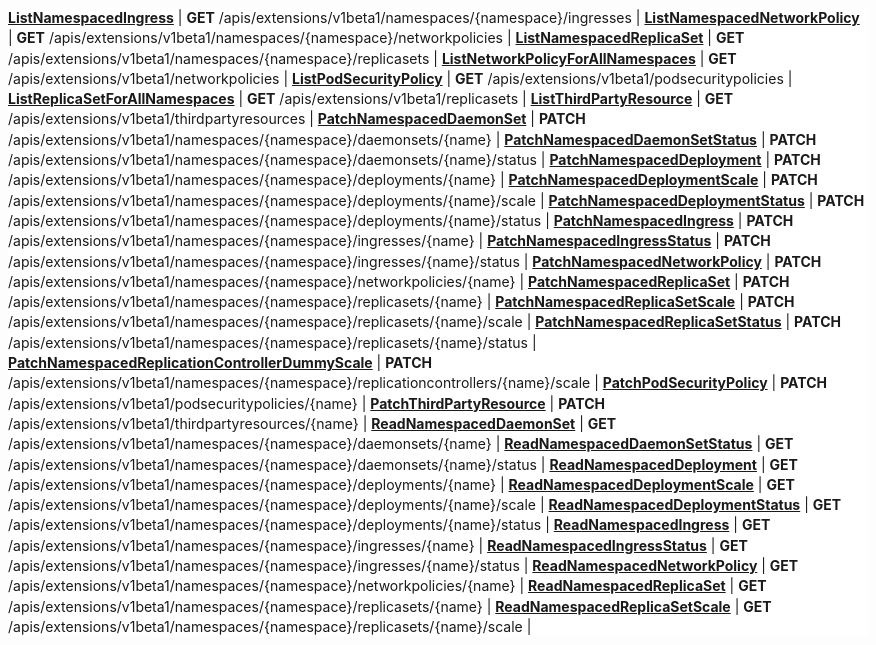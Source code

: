 [**ListNamespacedIngress**](Extensions_v1beta1Api.md#listnamespacedingress) | **GET** /apis/extensions/v1beta1/namespaces/{namespace}/ingresses | 
[**ListNamespacedNetworkPolicy**](Extensions_v1beta1Api.md#listnamespacednetworkpolicy) | **GET** /apis/extensions/v1beta1/namespaces/{namespace}/networkpolicies | 
[**ListNamespacedReplicaSet**](Extensions_v1beta1Api.md#listnamespacedreplicaset) | **GET** /apis/extensions/v1beta1/namespaces/{namespace}/replicasets | 
[**ListNetworkPolicyForAllNamespaces**](Extensions_v1beta1Api.md#listnetworkpolicyforallnamespaces) | **GET** /apis/extensions/v1beta1/networkpolicies | 
[**ListPodSecurityPolicy**](Extensions_v1beta1Api.md#listpodsecuritypolicy) | **GET** /apis/extensions/v1beta1/podsecuritypolicies | 
[**ListReplicaSetForAllNamespaces**](Extensions_v1beta1Api.md#listreplicasetforallnamespaces) | **GET** /apis/extensions/v1beta1/replicasets | 
[**ListThirdPartyResource**](Extensions_v1beta1Api.md#listthirdpartyresource) | **GET** /apis/extensions/v1beta1/thirdpartyresources | 
[**PatchNamespacedDaemonSet**](Extensions_v1beta1Api.md#patchnamespaceddaemonset) | **PATCH** /apis/extensions/v1beta1/namespaces/{namespace}/daemonsets/{name} | 
[**PatchNamespacedDaemonSetStatus**](Extensions_v1beta1Api.md#patchnamespaceddaemonsetstatus) | **PATCH** /apis/extensions/v1beta1/namespaces/{namespace}/daemonsets/{name}/status | 
[**PatchNamespacedDeployment**](Extensions_v1beta1Api.md#patchnamespaceddeployment) | **PATCH** /apis/extensions/v1beta1/namespaces/{namespace}/deployments/{name} | 
[**PatchNamespacedDeploymentScale**](Extensions_v1beta1Api.md#patchnamespaceddeploymentscale) | **PATCH** /apis/extensions/v1beta1/namespaces/{namespace}/deployments/{name}/scale | 
[**PatchNamespacedDeploymentStatus**](Extensions_v1beta1Api.md#patchnamespaceddeploymentstatus) | **PATCH** /apis/extensions/v1beta1/namespaces/{namespace}/deployments/{name}/status | 
[**PatchNamespacedIngress**](Extensions_v1beta1Api.md#patchnamespacedingress) | **PATCH** /apis/extensions/v1beta1/namespaces/{namespace}/ingresses/{name} | 
[**PatchNamespacedIngressStatus**](Extensions_v1beta1Api.md#patchnamespacedingressstatus) | **PATCH** /apis/extensions/v1beta1/namespaces/{namespace}/ingresses/{name}/status | 
[**PatchNamespacedNetworkPolicy**](Extensions_v1beta1Api.md#patchnamespacednetworkpolicy) | **PATCH** /apis/extensions/v1beta1/namespaces/{namespace}/networkpolicies/{name} | 
[**PatchNamespacedReplicaSet**](Extensions_v1beta1Api.md#patchnamespacedreplicaset) | **PATCH** /apis/extensions/v1beta1/namespaces/{namespace}/replicasets/{name} | 
[**PatchNamespacedReplicaSetScale**](Extensions_v1beta1Api.md#patchnamespacedreplicasetscale) | **PATCH** /apis/extensions/v1beta1/namespaces/{namespace}/replicasets/{name}/scale | 
[**PatchNamespacedReplicaSetStatus**](Extensions_v1beta1Api.md#patchnamespacedreplicasetstatus) | **PATCH** /apis/extensions/v1beta1/namespaces/{namespace}/replicasets/{name}/status | 
[**PatchNamespacedReplicationControllerDummyScale**](Extensions_v1beta1Api.md#patchnamespacedreplicationcontrollerdummyscale) | **PATCH** /apis/extensions/v1beta1/namespaces/{namespace}/replicationcontrollers/{name}/scale | 
[**PatchPodSecurityPolicy**](Extensions_v1beta1Api.md#patchpodsecuritypolicy) | **PATCH** /apis/extensions/v1beta1/podsecuritypolicies/{name} | 
[**PatchThirdPartyResource**](Extensions_v1beta1Api.md#patchthirdpartyresource) | **PATCH** /apis/extensions/v1beta1/thirdpartyresources/{name} | 
[**ReadNamespacedDaemonSet**](Extensions_v1beta1Api.md#readnamespaceddaemonset) | **GET** /apis/extensions/v1beta1/namespaces/{namespace}/daemonsets/{name} | 
[**ReadNamespacedDaemonSetStatus**](Extensions_v1beta1Api.md#readnamespaceddaemonsetstatus) | **GET** /apis/extensions/v1beta1/namespaces/{namespace}/daemonsets/{name}/status | 
[**ReadNamespacedDeployment**](Extensions_v1beta1Api.md#readnamespaceddeployment) | **GET** /apis/extensions/v1beta1/namespaces/{namespace}/deployments/{name} | 
[**ReadNamespacedDeploymentScale**](Extensions_v1beta1Api.md#readnamespaceddeploymentscale) | **GET** /apis/extensions/v1beta1/namespaces/{namespace}/deployments/{name}/scale | 
[**ReadNamespacedDeploymentStatus**](Extensions_v1beta1Api.md#readnamespaceddeploymentstatus) | **GET** /apis/extensions/v1beta1/namespaces/{namespace}/deployments/{name}/status | 
[**ReadNamespacedIngress**](Extensions_v1beta1Api.md#readnamespacedingress) | **GET** /apis/extensions/v1beta1/namespaces/{namespace}/ingresses/{name} | 
[**ReadNamespacedIngressStatus**](Extensions_v1beta1Api.md#readnamespacedingressstatus) | **GET** /apis/extensions/v1beta1/namespaces/{namespace}/ingresses/{name}/status | 
[**ReadNamespacedNetworkPolicy**](Extensions_v1beta1Api.md#readnamespacednetworkpolicy) | **GET** /apis/extensions/v1beta1/namespaces/{namespace}/networkpolicies/{name} | 
[**ReadNamespacedReplicaSet**](Extensions_v1beta1Api.md#readnamespacedreplicaset) | **GET** /apis/extensions/v1beta1/namespaces/{namespace}/replicasets/{name} | 
[**ReadNamespacedReplicaSetScale**](Extensions_v1beta1Api.md#readnamespacedreplicasetscale) | **GET** /apis/extensions/v1beta1/namespaces/{namespace}/replicasets/{name}/scale | 
